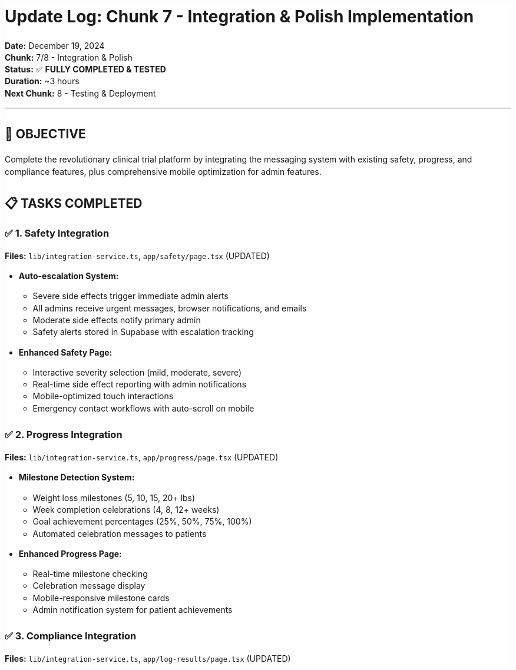 # Update Log: Chunk 7 - Integration & Polish Implementation

**Date:** December 19, 2024  
**Chunk:** 7/8 - Integration & Polish  
**Status:** ✅ **FULLY COMPLETED & TESTED**  
**Duration:** ~3 hours  
**Next Chunk:** 8 - Testing & Deployment

---

## 🎯 **OBJECTIVE**

Complete the revolutionary clinical trial platform by integrating the messaging system with existing safety, progress, and compliance features, plus comprehensive mobile optimization for admin features.

## 📋 **TASKS COMPLETED**

### ✅ **1. Safety Integration**
**Files:** `lib/integration-service.ts`, `app/safety/page.tsx` (UPDATED)

- **Auto-escalation System:**
  - Severe side effects trigger immediate admin alerts
  - All admins receive urgent messages, browser notifications, and emails
  - Moderate side effects notify primary admin
  - Safety alerts stored in Supabase with escalation tracking

- **Enhanced Safety Page:**
  - Interactive severity selection (mild, moderate, severe)
  - Real-time side effect reporting with admin notifications
  - Mobile-optimized touch interactions
  - Emergency contact workflows with auto-scroll on mobile

### ✅ **2. Progress Integration**  
**Files:** `lib/integration-service.ts`, `app/progress/page.tsx` (UPDATED)

- **Milestone Detection System:**
  - Weight loss milestones (5, 10, 15, 20+ lbs)
  - Week completion celebrations (4, 8, 12+ weeks)
  - Goal achievement percentages (25%, 50%, 75%, 100%)
  - Automated celebration messages to patients

- **Enhanced Progress Page:**
  - Real-time milestone checking
  - Celebration message display
  - Mobile-responsive milestone cards
  - Admin notification system for patient achievements

### ✅ **3. Compliance Integration**
**Files:** `lib/integration-service.ts`, `app/log-results/page.tsx` (UPDATED)

